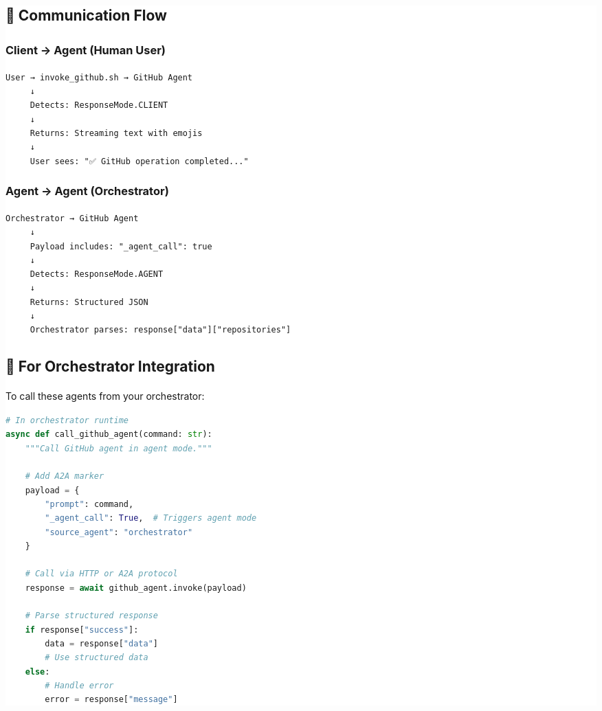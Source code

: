 ## 🔄 Communication Flow

### Client → Agent (Human User)
```
User → invoke_github.sh → GitHub Agent
     ↓
     Detects: ResponseMode.CLIENT
     ↓
     Returns: Streaming text with emojis
     ↓
     User sees: "✅ GitHub operation completed..."
```

### Agent → Agent (Orchestrator)
```
Orchestrator → GitHub Agent
     ↓
     Payload includes: "_agent_call": true
     ↓
     Detects: ResponseMode.AGENT
     ↓
     Returns: Structured JSON
     ↓
     Orchestrator parses: response["data"]["repositories"]
```

## 🔧 For Orchestrator Integration

To call these agents from your orchestrator:

```python
# In orchestrator runtime
async def call_github_agent(command: str):
    """Call GitHub agent in agent mode."""
    
    # Add A2A marker
    payload = {
        "prompt": command,
        "_agent_call": True,  # Triggers agent mode
        "source_agent": "orchestrator"
    }
    
    # Call via HTTP or A2A protocol
    response = await github_agent.invoke(payload)
    
    # Parse structured response
    if response["success"]:
        data = response["data"]
        # Use structured data
    else:
        # Handle error
        error = response["message"]
```
